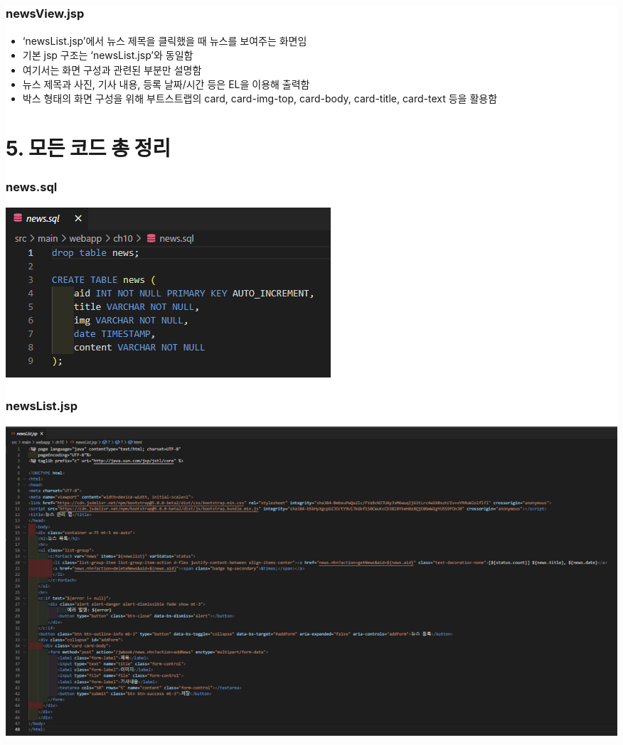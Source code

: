 

### newsView.jsp

* ‘newsList.jsp’에서 뉴스 제목을 클릭했을 때 뉴스를 보여주는 화면임 
* 기본 jsp 구조는 ‘newsList.jsp’와 동일함
* 여기서는 화면 구성과 관련된 부분만 설명함
* 뉴스 제목과 사진, 기사 내용, 등록 날짜/시간 등은 EL을 이용해 출력함 
* 박스 형태의 화면 구성을 위해 부트스트랩의 card, card-img-top, card-body, card-title, card-text 등을 활용함



# 5. 모든 코드 총 정리



### news.sql

![image-20230320204256105](./images/image-20230320204256105.png)



### newsList.jsp

![image-20230320204319187](./images/image-20230320204319187.png)
